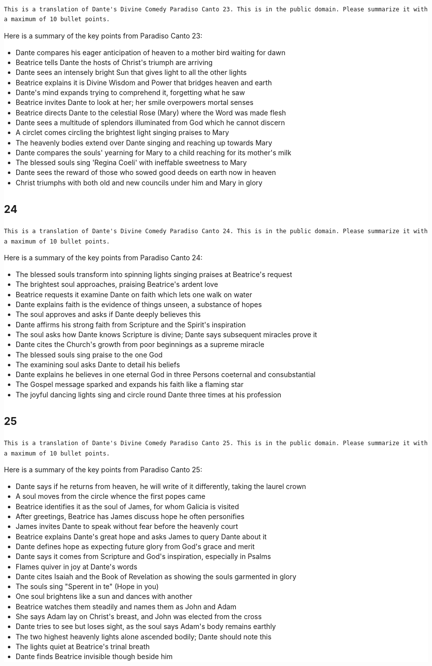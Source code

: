     This is a translation of Dante's Divine Comedy Paradiso Canto 23. This is in the public domain. Please summarize it with a maximum of 10 bullet points.

Here is a summary of the key points from Paradiso Canto 23:

- Dante compares his eager anticipation of heaven to a mother bird waiting for dawn
- Beatrice tells Dante the hosts of Christ's triumph are arriving
- Dante sees an intensely bright Sun that gives light to all the other lights
- Beatrice explains it is Divine Wisdom and Power that bridges heaven and earth
- Dante's mind expands trying to comprehend it, forgetting what he saw
- Beatrice invites Dante to look at her; her smile overpowers mortal senses
- Beatrice directs Dante to the celestial Rose (Mary) where the Word was made flesh
- Dante sees a multitude of splendors illuminated from God which he cannot discern
- A circlet comes circling the brightest light singing praises to Mary
- The heavenly bodies extend over Dante singing and reaching up towards Mary
- Dante compares the souls' yearning for Mary to a child reaching for its mother's milk
- The blessed souls sing 'Regina Coeli' with ineffable sweetness to Mary
- Dante sees the reward of those who sowed good deeds on earth now in heaven
- Christ triumphs with both old and new councils under him and Mary in glory

## 24

    This is a translation of Dante's Divine Comedy Paradiso Canto 24. This is in the public domain. Please summarize it with a maximum of 10 bullet points.

Here is a summary of the key points from Paradiso Canto 24:

- The blessed souls transform into spinning lights singing praises at Beatrice's request
- The brightest soul approaches, praising Beatrice's ardent love
- Beatrice requests it examine Dante on faith which lets one walk on water
- Dante explains faith is the evidence of things unseen, a substance of hopes
- The soul approves and asks if Dante deeply believes this
- Dante affirms his strong faith from Scripture and the Spirit's inspiration 
- The soul asks how Dante knows Scripture is divine; Dante says subsequent miracles prove it
- Dante cites the Church's growth from poor beginnings as a supreme miracle 
- The blessed souls sing praise to the one God
- The examining soul asks Dante to detail his beliefs
- Dante explains he believes in one eternal God in three Persons coeternal and consubstantial
- The Gospel message sparked and expands his faith like a flaming star
- The joyful dancing lights sing and circle round Dante three times at his profession

## 25

    This is a translation of Dante's Divine Comedy Paradiso Canto 25. This is in the public domain. Please summarize it with a maximum of 10 bullet points.

Here is a summary of the key points from Paradiso Canto 25:

- Dante says if he returns from heaven, he will write of it differently, taking the laurel crown
- A soul moves from the circle whence the first popes came
- Beatrice identifies it as the soul of James, for whom Galicia is visited
- After greetings, Beatrice has James discuss hope he often personifies 
- James invites Dante to speak without fear before the heavenly court
- Beatrice explains Dante's great hope and asks James to query Dante about it
- Dante defines hope as expecting future glory from God's grace and merit 
- Dante says it comes from Scripture and God's inspiration, especially in Psalms
- Flames quiver in joy at Dante's words
- Dante cites Isaiah and the Book of Revelation as showing the souls garmented in glory
- The souls sing "Sperent in te" (Hope in you)
- One soul brightens like a sun and dances with another 
- Beatrice watches them steadily and names them as John and Adam
- She says Adam lay on Christ's breast, and John was elected from the cross
- Dante tries to see but loses sight, as the soul says Adam's body remains earthly
- The two highest heavenly lights alone ascended bodily; Dante should note this
- The lights quiet at Beatrice's trinal breath
- Dante finds Beatrice invisible though beside him